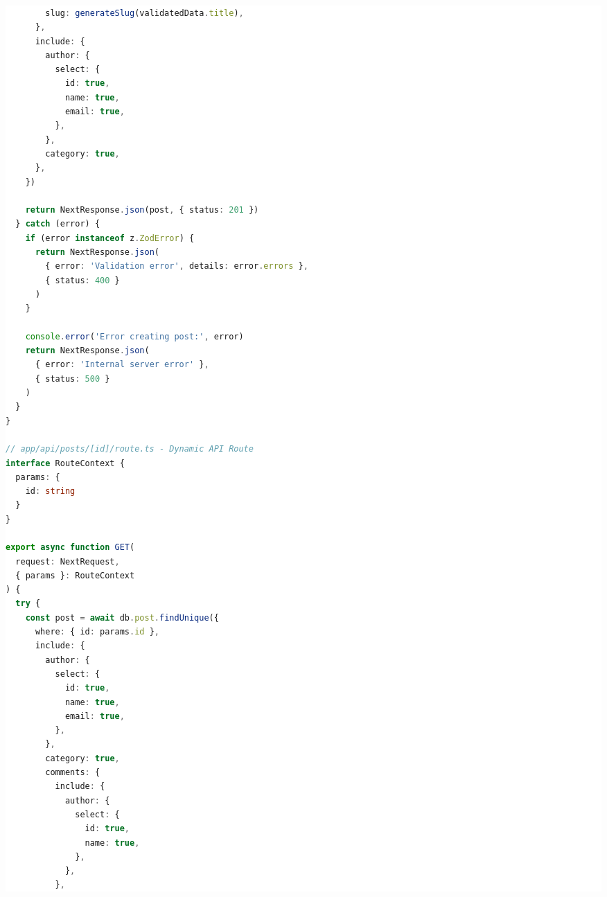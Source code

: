 ```typescript
        slug: generateSlug(validatedData.title),
      },
      include: {
        author: {
          select: {
            id: true,
            name: true,
            email: true,
          },
        },
        category: true,
      },
    })

    return NextResponse.json(post, { status: 201 })
  } catch (error) {
    if (error instanceof z.ZodError) {
      return NextResponse.json(
        { error: 'Validation error', details: error.errors },
        { status: 400 }
      )
    }

    console.error('Error creating post:', error)
    return NextResponse.json(
      { error: 'Internal server error' },
      { status: 500 }
    )
  }
}

// app/api/posts/[id]/route.ts - Dynamic API Route
interface RouteContext {
  params: {
    id: string
  }
}

export async function GET(
  request: NextRequest,
  { params }: RouteContext
) {
  try {
    const post = await db.post.findUnique({
      where: { id: params.id },
      include: {
        author: {
          select: {
            id: true,
            name: true,
            email: true,
          },
        },
        category: true,
        comments: {
          include: {
            author: {
              select: {
                id: true,
                name: true,
              },
            },
          },
```